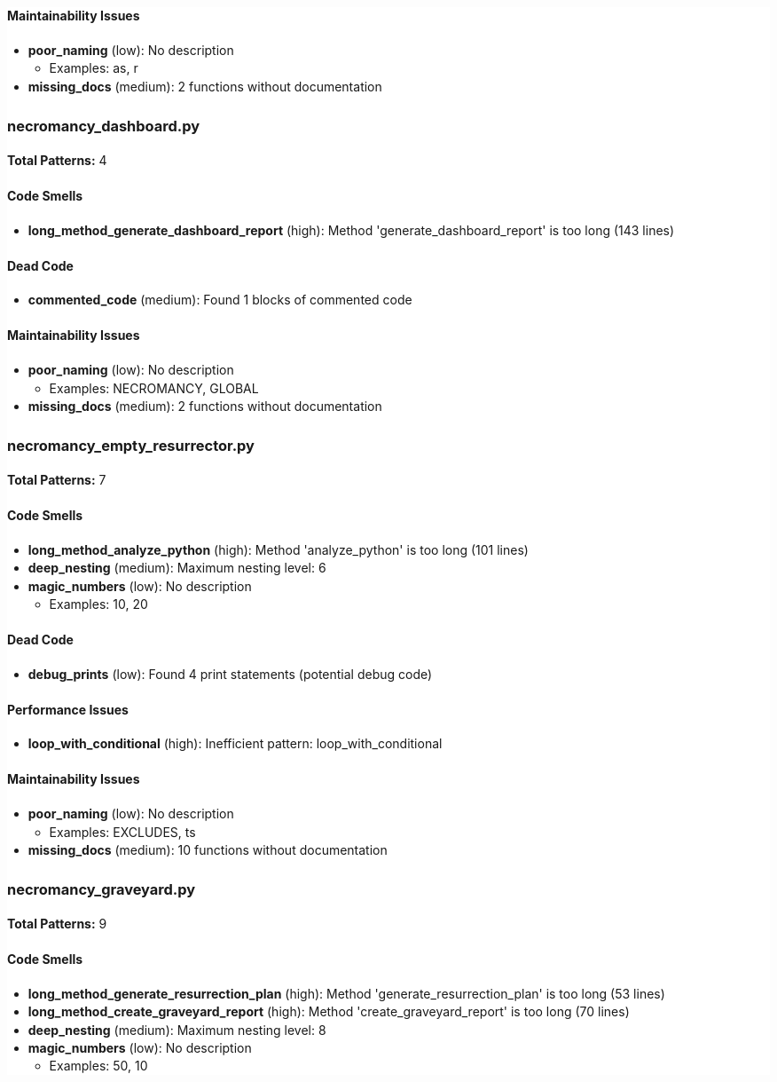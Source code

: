 #### Maintainability Issues
- **poor_naming** (low): No description
  - Examples: as, r
- **missing_docs** (medium): 2 functions without documentation

### necromancy_dashboard.py
**Total Patterns:** 4

#### Code Smells
- **long_method_generate_dashboard_report** (high): Method 'generate_dashboard_report' is too long (143 lines)

#### Dead Code
- **commented_code** (medium): Found 1 blocks of commented code

#### Maintainability Issues
- **poor_naming** (low): No description
  - Examples: NECROMANCY, GLOBAL
- **missing_docs** (medium): 2 functions without documentation

### necromancy_empty_resurrector.py
**Total Patterns:** 7

#### Code Smells
- **long_method_analyze_python** (high): Method 'analyze_python' is too long (101 lines)
- **deep_nesting** (medium): Maximum nesting level: 6
- **magic_numbers** (low): No description
  - Examples: 10, 20

#### Dead Code
- **debug_prints** (low): Found 4 print statements (potential debug code)

#### Performance Issues
- **loop_with_conditional** (high): Inefficient pattern: loop_with_conditional

#### Maintainability Issues
- **poor_naming** (low): No description
  - Examples: EXCLUDES, ts
- **missing_docs** (medium): 10 functions without documentation

### necromancy_graveyard.py
**Total Patterns:** 9

#### Code Smells
- **long_method_generate_resurrection_plan** (high): Method 'generate_resurrection_plan' is too long (53 lines)
- **long_method_create_graveyard_report** (high): Method 'create_graveyard_report' is too long (70 lines)
- **deep_nesting** (medium): Maximum nesting level: 8
- **magic_numbers** (low): No description
  - Examples: 50, 10
